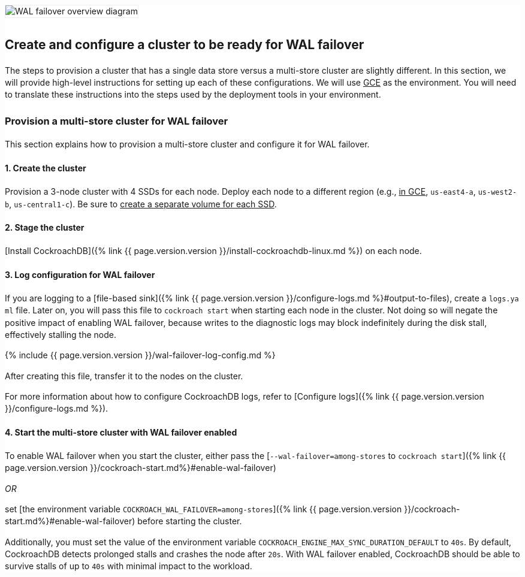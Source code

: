 <img src="{{ 'images/v24.1/wal-failover-overview.png' | relative_url }}" alt="WAL failover overview diagram"  style="border:1px solid #eee;max-width:100%" />

## Create and configure a cluster to be ready for WAL failover

The steps to provision a cluster that has a single data store versus a multi-store cluster are slightly different. In this section, we will provide high-level instructions for setting up each of these configurations. We will use [GCE](https://cloud.google.com/compute/docs) as the environment. You will need to translate these instructions into the steps used by the deployment tools in your environment.

<a name="multi-store-config"></a>

### Provision a multi-store cluster for WAL failover

This section explains how to provision a multi-store cluster and configure it for WAL failover.

#### 1. Create the cluster

Provision a 3-node cluster with 4 SSDs for each node. Deploy each node to a different region (e.g., [in GCE](https://cloud.google.com/compute/docs/regions-zones), `us-east4-a`, `us-west2-b`, `us-central1-c`). Be sure to [create a separate volume for each SSD](https://cloud.google.com/compute/docs/disks).

#### 2. Stage the cluster

[Install CockroachDB]({% link {{ page.version.version }}/install-cockroachdb-linux.md %}) on each node.

#### 3. Log configuration for WAL failover

If you are logging to a [file-based sink]({% link {{ page.version.version }}/configure-logs.md %}#output-to-files), create a `logs.yaml` file. Later on, you will pass this file to `cockroach start` when starting each node in the cluster. Not doing so will negate the positive impact of enabling WAL failover, because writes to the diagnostic logs may block indefinitely during the disk stall, effectively stalling the node.

{% include {{ page.version.version }}/wal-failover-log-config.md %}

After creating this file, transfer it to the nodes on the cluster.

For more information about how to configure CockroachDB logs, refer to [Configure logs]({% link {{ page.version.version }}/configure-logs.md %}).

#### 4. Start the multi-store cluster with WAL failover enabled

To enable WAL failover when you start the cluster, either pass the [`--wal-failover=among-stores` to `cockroach start`]({% link {{ page.version.version }}/cockroach-start.md%}#enable-wal-failover)

 *OR*

set [the environment variable `COCKROACH_WAL_FAILOVER=among-stores`]({% link {{ page.version.version }}/cockroach-start.md%}#enable-wal-failover) before starting the cluster.

Additionally, you must set the value of the environment variable `COCKROACH_ENGINE_MAX_SYNC_DURATION_DEFAULT` to `40s`. By default, CockroachDB detects prolonged stalls and crashes the node after `20s`. With WAL failover enabled, CockroachDB should be able to survive stalls of up to `40s` with minimal impact to the workload.
